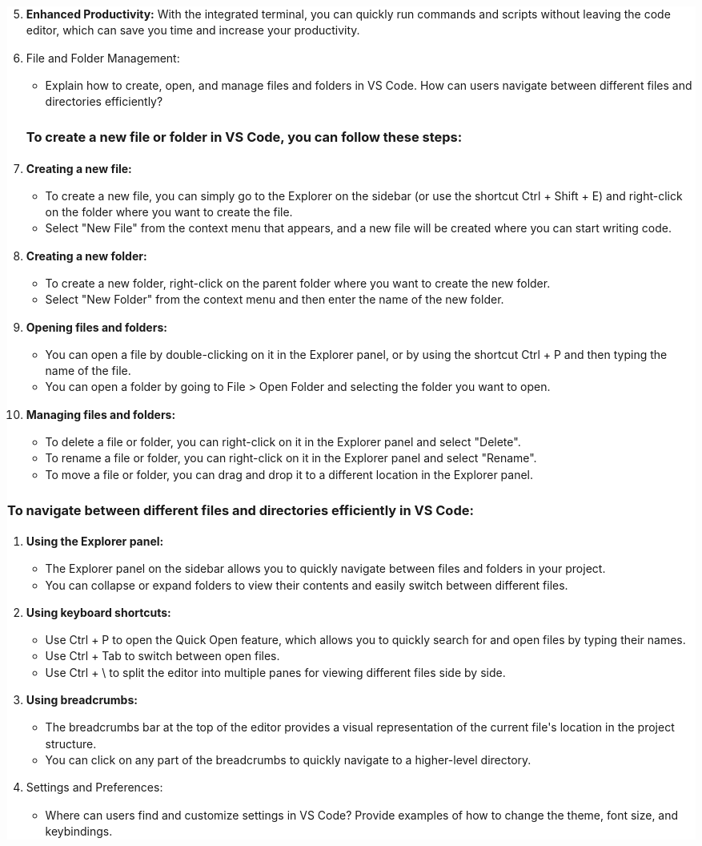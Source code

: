 5. **Enhanced Productivity:** With the integrated terminal, you can quickly run commands and scripts without leaving the code editor, which can save you time and increase your productivity.



7. File and Folder Management:
   - Explain how to create, open, and manage files and folders in VS Code. How can users navigate between different files and directories efficiently?

   ### To create a new file or folder in VS Code, you can follow these steps:

1. **Creating a new file:**
   - To create a new file, you can simply go to the Explorer on the sidebar (or use the shortcut Ctrl + Shift + E) and right-click on the folder where you want to create the file.
   - Select "New File" from the context menu that appears, and a new file will be created where you can start writing code.

2. **Creating a new folder:**
   - To create a new folder, right-click on the parent folder where you want to create the new folder.
   - Select "New Folder" from the context menu and then enter the name of the new folder.

3. **Opening files and folders:**
   - You can open a file by double-clicking on it in the Explorer panel, or by using the shortcut Ctrl + P and then typing the name of the file.
   - You can open a folder by going to File > Open Folder and selecting the folder you want to open.

4. **Managing files and folders:**
   - To delete a file or folder, you can right-click on it in the Explorer panel and select "Delete".
   - To rename a file or folder, you can right-click on it in the Explorer panel and select "Rename".
   - To move a file or folder, you can drag and drop it to a different location in the Explorer panel.

### To navigate between different files and directories efficiently in VS Code:

1. **Using the Explorer panel:** 
   - The Explorer panel on the sidebar allows you to quickly navigate between files and folders in your project.
   - You can collapse or expand folders to view their contents and easily switch between different files.

2. **Using keyboard shortcuts:**
   - Use Ctrl + P to open the Quick Open feature, which allows you to quickly search for and open files by typing their names.
   - Use Ctrl + Tab to switch between open files.
   - Use Ctrl + \ to split the editor into multiple panes for viewing different files side by side.

3. **Using breadcrumbs:**
   - The breadcrumbs bar at the top of the editor provides a visual representation of the current file's location in the project structure.
   - You can click on any part of the breadcrumbs to quickly navigate to a higher-level directory.




8. Settings and Preferences:
   - Where can users find and customize settings in VS Code? Provide examples of how to change the theme, font size, and keybindings.
